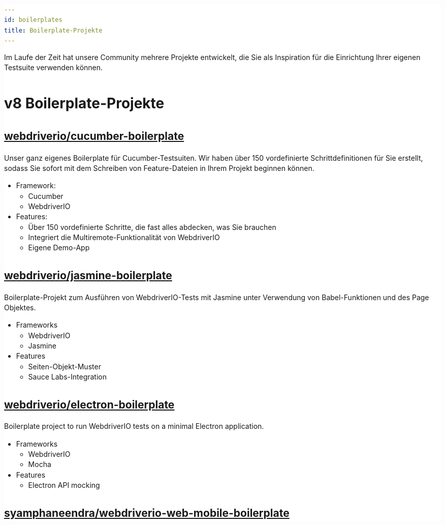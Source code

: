 ```yaml
---
id: boilerplates
title: Boilerplate-Projekte
---
```


Im Laufe der Zeit hat unsere Community mehrere Projekte entwickelt, die Sie als Inspiration für die Einrichtung Ihrer eigenen Testsuite verwenden können.

# v8 Boilerplate-Projekte

## [webdriverio/cucumber-boilerplate](https://github.com/webdriverio/cucumber-boilerplate)

Unser ganz eigenes Boilerplate für Cucumber-Testsuiten. Wir haben über 150 vordefinierte Schrittdefinitionen für Sie erstellt, sodass Sie sofort mit dem Schreiben von Feature-Dateien in Ihrem Projekt beginnen können.

- Framework:
    - Cucumber
    - WebdriverIO
- Features:
    - Über 150 vordefinierte Schritte, die fast alles abdecken, was Sie brauchen
    - Integriert die Multiremote-Funktionalität von WebdriverIO
    - Eigene Demo-App

## [webdriverio/jasmine-boilerplate](https://github.com/webdriverio/jasmine-boilerplate)
Boilerplate-Projekt zum Ausführen von WebdriverIO-Tests mit Jasmine unter Verwendung von Babel-Funktionen und des Page Objektes.

- Frameworks
    - WebdriverIO
    - Jasmine
- Features
    - Seiten-Objekt-Muster
    - Sauce Labs-Integration

## [webdriverio/electron-boilerplate](https://github.com/webdriverio/electron-boilerplate)
Boilerplate project to run WebdriverIO tests on a minimal Electron application.

- Frameworks
    - WebdriverIO
    - Mocha
- Features
    - Electron API mocking

## [syamphaneendra/webdriverio-web-mobile-boilerplate](https://github.com/syamphaneendra/webdriverio-web-mobile-boilerplate)
